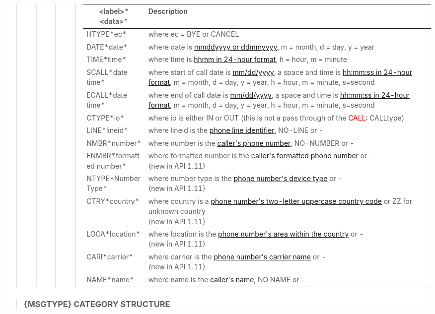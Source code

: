 > > > > | &lt;label&gt;\*&lt;data&gt;\* | Description                                                                                                                                                                    |
> > > > | ----------------------------- | :----------------------------------------------------------------------------------------------------------------------------------------------------------------------------- |
> > > > | HTYPE\*ec\*                   | where ec = BYE or CANCEL                                                                                                                                                       |
> > > > | DATE\*date\*                  | where date is [mmddyyyy or ddmmyyyy](#fpd-date), m = month, d = day, y = year                                                                                                  |
> > > > | TIME\*time\*                  | where time is [hhmm in 24-hour format](#fpd-time), h = hour, m = minute                                                                                                        |
> > > > | SCALL\*date time\*            | where start of call date is [mm/dd/yyyy](#fpd-date), a space and time is [hh:mm:ss in 24-hour format](#fpd-time), m = month, d = day, y = year, h = hour, m = minute, s=second |
> > > > | ECALL\*date time\*            | where end of call date is [mm/dd/yyyy](#fpd-date), a space and time is [hh:mm:ss in 24-hour format](#fpd-time), m = month, d = day, y = year, h = hour, m = minute, s=second   |
> > > > | CTYPE\*io\*                   | where io is either IN or OUT (this is not a pass through of the <font color="red">CALL:</font> CALLtype)                                                                       |
> > > > | LINE\*lineid\*                | where lineid is the [phone line identifier](#fpd-line), NO-LINE or -                                                                                                           |
> > > > | NMBR\*number\*                | where number is the [caller's phone number](#fpd-nmbr), NO-NUMBER or -                                                                                                         |
> > > > | FNMBR\*formatted number\*     | where formatted number is the [caller's formatted phone number](#fpd-fnmbr) or -<br>(new in API 1.11)                                                                          |
> > > > | NTYPE\*Number Type\*          | where number type is the [phone number's device type](#fpd-ntype) or -<br>(new in API 1.11)                                                                                    |
> > > > | CTRY\*country\*               | where country is a [phone number's two-letter uppercase country code](#fpd-ctry) or ZZ for unknown country<br>(new in API 1.11)                                                |
> > > > | LOCA\*location\*              | where location is the [phone number's area within the country](#fpd-loca) or -<br>(new in API 1.11)                                                                            |
> > > > | CARI\*carrier\*               | where carrier is the [phone number's carrier name](#fpd-cari) or -<br>(new in API 1.11)                                                                                        |
> > > > | NAME\*name\*                  | where name is the [caller's name](#fpd-name), NO NAME or -                                                                                                                     |

<div style="page-break-after: always;"></div>

> ### <a name="comm-msgtype"></a> {MSGTYPE} CATEGORY STRUCTURE
